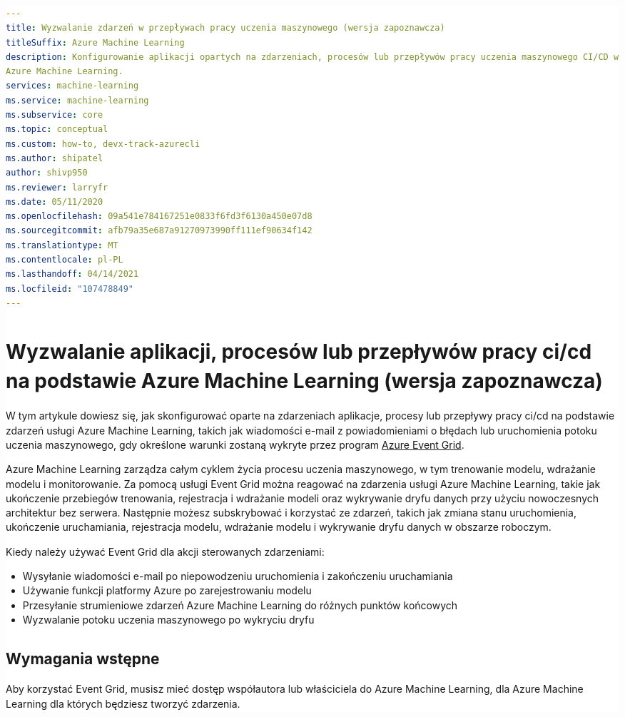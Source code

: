 ```yaml
---
title: Wyzwalanie zdarzeń w przepływach pracy uczenia maszynowego (wersja zapoznawcza)
titleSuffix: Azure Machine Learning
description: Konfigurowanie aplikacji opartych na zdarzeniach, procesów lub przepływów pracy uczenia maszynowego CI/CD w Azure Machine Learning.
services: machine-learning
ms.service: machine-learning
ms.subservice: core
ms.topic: conceptual
ms.custom: how-to, devx-track-azurecli
ms.author: shipatel
author: shivp950
ms.reviewer: larryfr
ms.date: 05/11/2020
ms.openlocfilehash: 09a541e784167251e0833f6fd3f6130a450e07d8
ms.sourcegitcommit: afb79a35e687a91270973990ff111ef90634f142
ms.translationtype: MT
ms.contentlocale: pl-PL
ms.lasthandoff: 04/14/2021
ms.locfileid: "107478849"
---
```

# <a name="trigger-applications-processes-or-cicd-workflows-based-on-azure-machine-learning-events-preview"></a>Wyzwalanie aplikacji, procesów lub przepływów pracy ci/cd na podstawie Azure Machine Learning (wersja zapoznawcza)

W tym artykule dowiesz się, jak skonfigurować oparte na zdarzeniach aplikacje, procesy lub przepływy pracy ci/cd na podstawie zdarzeń usługi Azure Machine Learning, takich jak wiadomości e-mail z powiadomieniami o błędach lub uruchomienia potoku uczenia maszynowego, gdy określone warunki zostaną wykryte przez program [Azure Event Grid](../event-grid/index.yml).

Azure Machine Learning zarządza całym cyklem życia procesu uczenia maszynowego, w tym trenowanie modelu, wdrażanie modelu i monitorowanie. Za pomocą usługi Event Grid można reagować na zdarzenia usługi Azure Machine Learning, takie jak ukończenie przebiegów trenowania, rejestracja i wdrażanie modeli oraz wykrywanie dryfu danych przy użyciu nowoczesnych architektur bez serwera. Następnie możesz subskrybować i korzystać ze zdarzeń, takich jak zmiana stanu uruchomienia, ukończenie uruchamiania, rejestracja modelu, wdrażanie modelu i wykrywanie dryfu danych w obszarze roboczym.

Kiedy należy używać Event Grid dla akcji sterowanych zdarzeniami:
* Wysyłanie wiadomości e-mail po niepowodzeniu uruchomienia i zakończeniu uruchamiania
* Używanie funkcji platformy Azure po zarejestrowaniu modelu
* Przesyłanie strumieniowe zdarzeń Azure Machine Learning do różnych punktów końcowych
* Wyzwalanie potoku uczenia maszynowego po wykryciu dryfu

## <a name="prerequisites"></a>Wymagania wstępne
Aby korzystać Event Grid, musisz mieć dostęp współautora lub właściciela do Azure Machine Learning, dla Azure Machine Learning dla których będziesz tworzyć zdarzenia.
